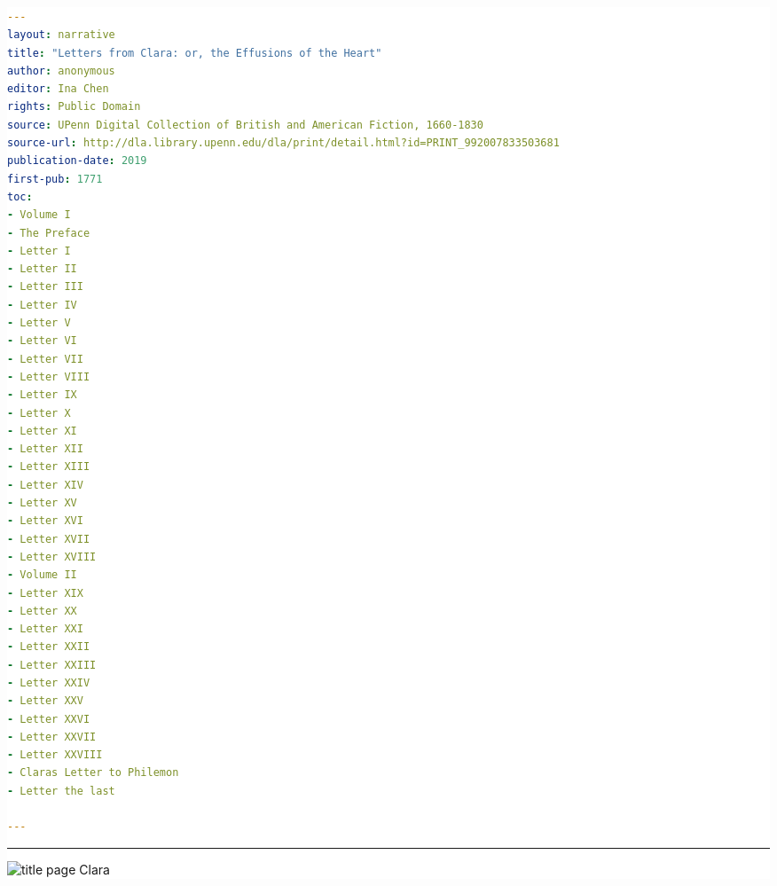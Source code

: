 ```yaml
---
layout: narrative
title: "Letters from Clara: or, the Effusions of the Heart"
author: anonymous
editor: Ina Chen
rights: Public Domain
source: UPenn Digital Collection of British and American Fiction, 1660-1830
source-url: http://dla.library.upenn.edu/dla/print/detail.html?id=PRINT_992007833503681
publication-date: 2019
first-pub: 1771
toc:
- Volume I
- The Preface
- Letter I
- Letter II
- Letter III
- Letter IV
- Letter V
- Letter VI
- Letter VII
- Letter VIII
- Letter IX
- Letter X
- Letter XI
- Letter XII
- Letter XIII
- Letter XIV
- Letter XV
- Letter XVI
- Letter XVII
- Letter XVIII
- Volume II
- Letter XIX
- Letter XX
- Letter XXI
- Letter XXII
- Letter XXIII
- Letter XXIV
- Letter XXV
- Letter XXVI
- Letter XXVII
- Letter XXVIII
- Claras Letter to Philemon
- Letter the last

---
```


---

![title page Clara](https://repo.library.upenn.edu/djatoka/resolver?url_ver=Z39.88-2004&svc_id=info:lanl-repo/svc/getRegion&svc_val_fmt=info:ofi/fmt:kev:mtx:jpeg2000&svc.format=image/jpeg&rft_id=print_pr3291_c52_l47_1771_body0005&svc.level=3&svc.rotate=0)
